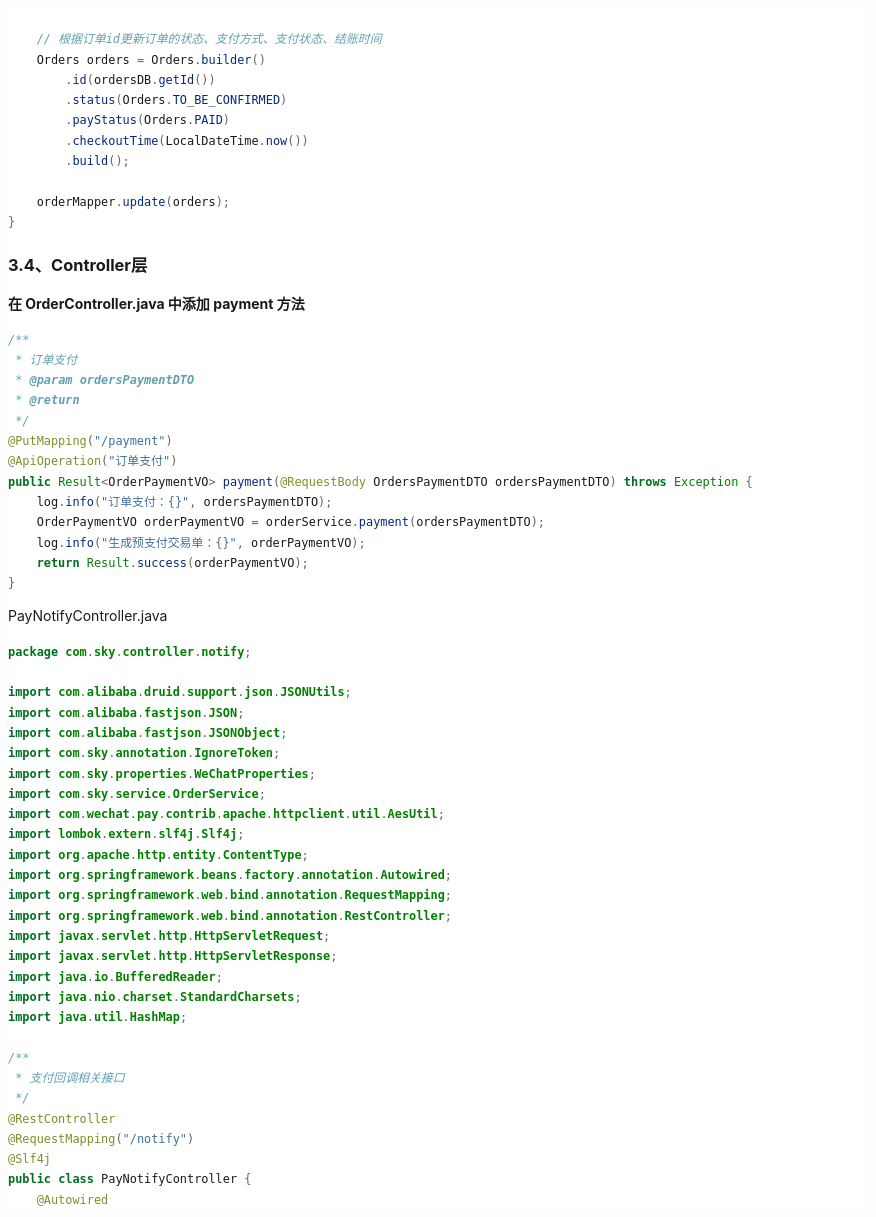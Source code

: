 ```java

    // 根据订单id更新订单的状态、支付方式、支付状态、结账时间
    Orders orders = Orders.builder()
        .id(ordersDB.getId())
        .status(Orders.TO_BE_CONFIRMED)
        .payStatus(Orders.PAID)
        .checkoutTime(LocalDateTime.now())
        .build();

    orderMapper.update(orders);
}
```

### 3.4、Controller层

**在 OrderController.java 中添加 payment 方法**

```java
/**
 * 订单支付
 * @param ordersPaymentDTO
 * @return
 */
@PutMapping("/payment")
@ApiOperation("订单支付")
public Result<OrderPaymentVO> payment(@RequestBody OrdersPaymentDTO ordersPaymentDTO) throws Exception {
    log.info("订单支付：{}", ordersPaymentDTO);
    OrderPaymentVO orderPaymentVO = orderService.payment(ordersPaymentDTO);
    log.info("生成预支付交易单：{}", orderPaymentVO);
    return Result.success(orderPaymentVO);
}
```

PayNotifyController.java

```java
package com.sky.controller.notify;

import com.alibaba.druid.support.json.JSONUtils;
import com.alibaba.fastjson.JSON;
import com.alibaba.fastjson.JSONObject;
import com.sky.annotation.IgnoreToken;
import com.sky.properties.WeChatProperties;
import com.sky.service.OrderService;
import com.wechat.pay.contrib.apache.httpclient.util.AesUtil;
import lombok.extern.slf4j.Slf4j;
import org.apache.http.entity.ContentType;
import org.springframework.beans.factory.annotation.Autowired;
import org.springframework.web.bind.annotation.RequestMapping;
import org.springframework.web.bind.annotation.RestController;
import javax.servlet.http.HttpServletRequest;
import javax.servlet.http.HttpServletResponse;
import java.io.BufferedReader;
import java.nio.charset.StandardCharsets;
import java.util.HashMap;

/**
 * 支付回调相关接口
 */
@RestController
@RequestMapping("/notify")
@Slf4j
public class PayNotifyController {
    @Autowired
```
